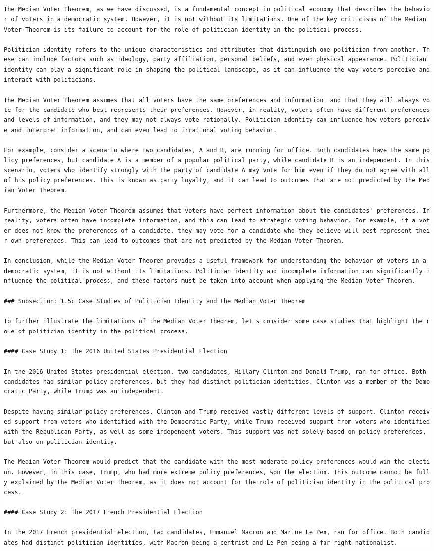 ```
The Median Voter Theorem, as we have discussed, is a fundamental concept in political economy that describes the behavior of voters in a democratic system. However, it is not without its limitations. One of the key criticisms of the Median Voter Theorem is its failure to account for the role of politician identity in the political process.

Politician identity refers to the unique characteristics and attributes that distinguish one politician from another. These can include factors such as ideology, party affiliation, personal beliefs, and even physical appearance. Politician identity can play a significant role in shaping the political landscape, as it can influence the way voters perceive and interact with politicians.

The Median Voter Theorem assumes that all voters have the same preferences and information, and that they will always vote for the candidate who best represents their preferences. However, in reality, voters often have different preferences and levels of information, and they may not always vote rationally. Politician identity can influence how voters perceive and interpret information, and can even lead to irrational voting behavior.

For example, consider a scenario where two candidates, A and B, are running for office. Both candidates have the same policy preferences, but candidate A is a member of a popular political party, while candidate B is an independent. In this scenario, voters who identify strongly with the party of candidate A may vote for him even if they do not agree with all of his policy preferences. This is known as party loyalty, and it can lead to outcomes that are not predicted by the Median Voter Theorem.

Furthermore, the Median Voter Theorem assumes that voters have perfect information about the candidates' preferences. In reality, voters often have incomplete information, and this can lead to strategic voting behavior. For example, if a voter does not know the preferences of a candidate, they may vote for a candidate who they believe will best represent their own preferences. This can lead to outcomes that are not predicted by the Median Voter Theorem.

In conclusion, while the Median Voter Theorem provides a useful framework for understanding the behavior of voters in a democratic system, it is not without its limitations. Politician identity and incomplete information can significantly influence the political process, and these factors must be taken into account when applying the Median Voter Theorem.

### Subsection: 1.5c Case Studies of Politician Identity and the Median Voter Theorem

To further illustrate the limitations of the Median Voter Theorem, let's consider some case studies that highlight the role of politician identity in the political process.

#### Case Study 1: The 2016 United States Presidential Election

In the 2016 United States presidential election, two candidates, Hillary Clinton and Donald Trump, ran for office. Both candidates had similar policy preferences, but they had distinct politician identities. Clinton was a member of the Democratic Party, while Trump was an independent.

Despite having similar policy preferences, Clinton and Trump received vastly different levels of support. Clinton received support from voters who identified with the Democratic Party, while Trump received support from voters who identified with the Republican Party, as well as some independent voters. This support was not solely based on policy preferences, but also on politician identity.

The Median Voter Theorem would predict that the candidate with the most moderate policy preferences would win the election. However, in this case, Trump, who had more extreme policy preferences, won the election. This outcome cannot be fully explained by the Median Voter Theorem, as it does not account for the role of politician identity in the political process.

#### Case Study 2: The 2017 French Presidential Election

In the 2017 French presidential election, two candidates, Emmanuel Macron and Marine Le Pen, ran for office. Both candidates had distinct politician identities, with Macron being a centrist and Le Pen being a far-right nationalist.

```